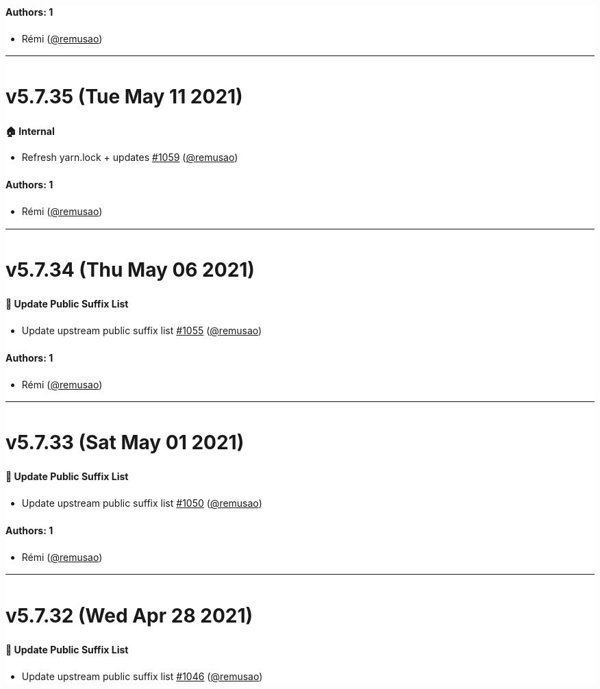 #### Authors: 1

- Rémi ([@remusao](https://github.com/remusao))

---

# v5.7.35 (Tue May 11 2021)

#### :house: Internal

- Refresh yarn.lock + updates [#1059](https://github.com/remusao/tldts/pull/1059) ([@remusao](https://github.com/remusao))

#### Authors: 1

- Rémi ([@remusao](https://github.com/remusao))

---

# v5.7.34 (Thu May 06 2021)

#### :scroll: Update Public Suffix List

- Update upstream public suffix list [#1055](https://github.com/remusao/tldts/pull/1055) ([@remusao](https://github.com/remusao))

#### Authors: 1

- Rémi ([@remusao](https://github.com/remusao))

---

# v5.7.33 (Sat May 01 2021)

#### :scroll: Update Public Suffix List

- Update upstream public suffix list [#1050](https://github.com/remusao/tldts/pull/1050) ([@remusao](https://github.com/remusao))

#### Authors: 1

- Rémi ([@remusao](https://github.com/remusao))

---

# v5.7.32 (Wed Apr 28 2021)

#### :scroll: Update Public Suffix List

- Update upstream public suffix list [#1046](https://github.com/remusao/tldts/pull/1046) ([@remusao](https://github.com/remusao))
